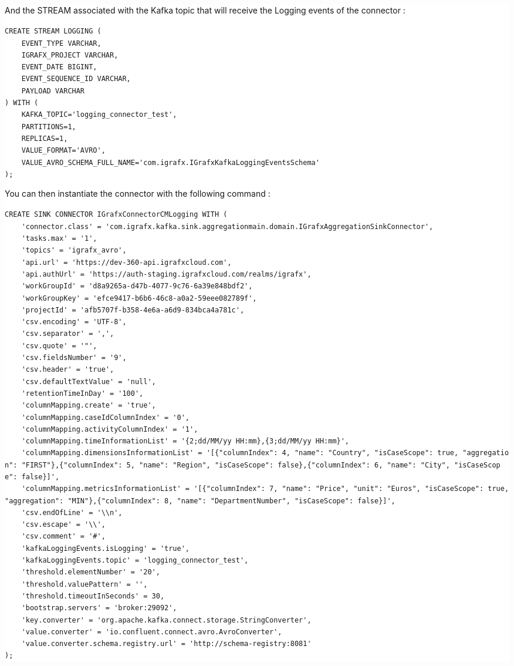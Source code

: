 And the STREAM associated with the Kafka topic that will receive the Logging events of the connector : 

``` 
CREATE STREAM LOGGING (
	EVENT_TYPE VARCHAR,
	IGRAFX_PROJECT VARCHAR,
	EVENT_DATE BIGINT,
	EVENT_SEQUENCE_ID VARCHAR,
	PAYLOAD VARCHAR
) WITH (
	KAFKA_TOPIC='logging_connector_test', 
	PARTITIONS=1, 
	REPLICAS=1, 
	VALUE_FORMAT='AVRO',
	VALUE_AVRO_SCHEMA_FULL_NAME='com.igrafx.IGrafxKafkaLoggingEventsSchema'
);
```

You can then instantiate the connector with the following command :

```
CREATE SINK CONNECTOR IGrafxConnectorCMLogging WITH (
    'connector.class' = 'com.igrafx.kafka.sink.aggregationmain.domain.IGrafxAggregationSinkConnector',
    'tasks.max' = '1',
    'topics' = 'igrafx_avro',
    'api.url' = 'https://dev-360-api.igrafxcloud.com',
    'api.authUrl' = 'https://auth-staging.igrafxcloud.com/realms/igrafx',
    'workGroupId' = 'd8a9265a-d47b-4077-9c76-6a39e848bdf2',
    'workGroupKey' = 'efce9417-b6b6-46c8-a0a2-59eee082789f',
    'projectId' = 'afb5707f-b358-4e6a-a6d9-834bca4a781c',
    'csv.encoding' = 'UTF-8',
    'csv.separator' = ',',
    'csv.quote' = '"',
    'csv.fieldsNumber' = '9',
    'csv.header' = 'true',
    'csv.defaultTextValue' = 'null',
    'retentionTimeInDay' = '100',
    'columnMapping.create' = 'true',
    'columnMapping.caseIdColumnIndex' = '0',
    'columnMapping.activityColumnIndex' = '1',
    'columnMapping.timeInformationList' = '{2;dd/MM/yy HH:mm},{3;dd/MM/yy HH:mm}',
    'columnMapping.dimensionsInformationList' = '[{"columnIndex": 4, "name": "Country", "isCaseScope": true, "aggregation": "FIRST"},{"columnIndex": 5, "name": "Region", "isCaseScope": false},{"columnIndex": 6, "name": "City", "isCaseScope": false}]',
    'columnMapping.metricsInformationList' = '[{"columnIndex": 7, "name": "Price", "unit": "Euros", "isCaseScope": true, "aggregation": "MIN"},{"columnIndex": 8, "name": "DepartmentNumber", "isCaseScope": false}]',
    'csv.endOfLine' = '\\n',
    'csv.escape' = '\\',
    'csv.comment' = '#',
    'kafkaLoggingEvents.isLogging' = 'true',
    'kafkaLoggingEvents.topic' = 'logging_connector_test',
    'threshold.elementNumber' = '20',
    'threshold.valuePattern' = '',
    'threshold.timeoutInSeconds' = 30,
    'bootstrap.servers' = 'broker:29092',
    'key.converter' = 'org.apache.kafka.connect.storage.StringConverter',
    'value.converter' = 'io.confluent.connect.avro.AvroConverter',
    'value.converter.schema.registry.url' = 'http://schema-registry:8081'
);
```
